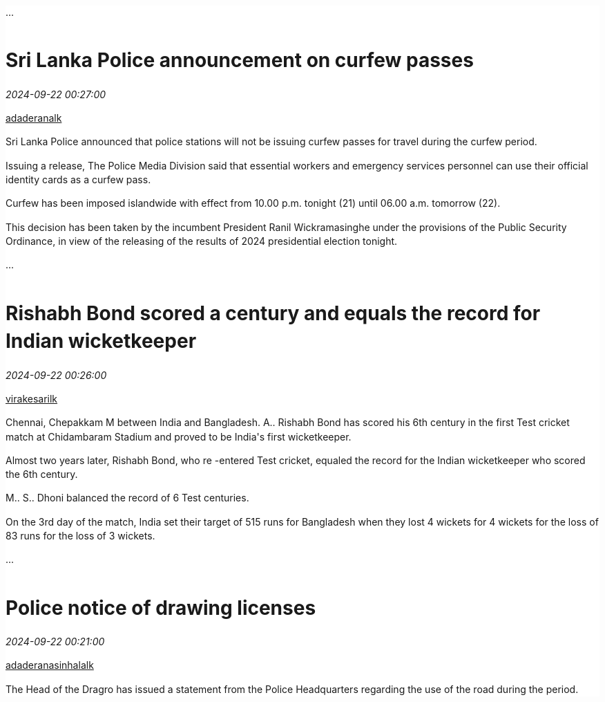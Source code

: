...



# Sri Lanka Police announcement on curfew passes

*2024-09-22 00:27:00*

[adaderanalk](https://www.adaderana.lk/news/102133/sri-lanka-police-announcement-on-curfew-passes-)

Sri Lanka Police announced that police stations will not be issuing curfew passes for travel during the curfew period.

Issuing a release, The Police Media Division said that essential workers and emergency services personnel can use their official identity cards as a curfew pass.

Curfew has been imposed islandwide with effect from 10.00 p.m. tonight (21) until 06.00 a.m. tomorrow (22).

This decision has been taken by the incumbent President Ranil Wickramasinghe under the provisions of the Public Security Ordinance, in view of the releasing of the results of 2024 presidential election tonight.

...



# Rishabh Bond scored a century and equals the record for Indian wicketkeeper

*2024-09-22 00:26:00*

[virakesarilk](https://www.virakesari.lk/article/194336)

Chennai, Chepakkam M between India and Bangladesh. A.. Rishabh Bond has scored his 6th century in the first Test cricket match at Chidambaram Stadium and proved to be India's first wicketkeeper.

Almost two years later, Rishabh Bond, who re -entered Test cricket, equaled the record for the Indian wicketkeeper who scored the 6th century.

M.. S.. Dhoni balanced the record of 6 Test centuries.

On the 3rd day of the match, India set their target of 515 runs for Bangladesh when they lost 4 wickets for 4 wickets for the loss of 83 runs for the loss of 3 wickets.

...



# Police notice of drawing licenses

*2024-09-22 00:21:00*

[adaderanasinhalalk](http://sinhala.adaderana.lk/news/201284)

The Head of the Dragro has issued a statement from the Police Headquarters regarding the use of the road during the period.
